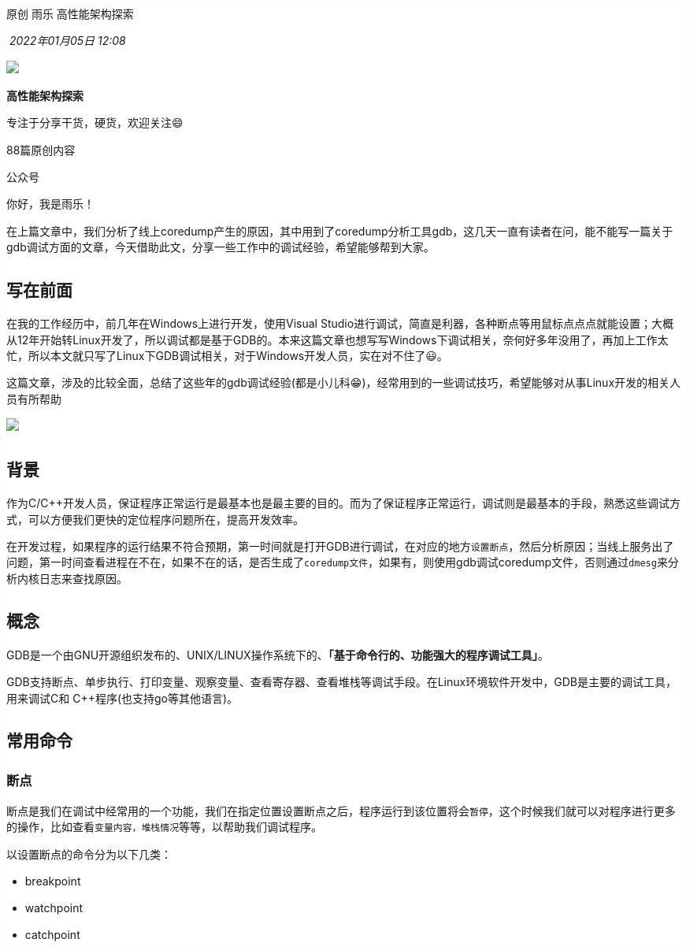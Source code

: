 # 

原创 雨乐 高性能架构探索

 _2022年01月05日 12:08_

![](http://mmbiz.qpic.cn/mmbiz_png/p3sYCQXkuHhKgtwWvzaYZodgfpphdA6WWKEMXTn6ImCCCuEzlPKicNBcpzBUyjK1XicWwqIwusqLGpwyyOc87JPQ/300?wx_fmt=png&wxfrom=19)

**高性能架构探索**

专注于分享干货，硬货，欢迎关注😄

88篇原创内容

公众号

你好，我是雨乐！  

在上篇文章中，我们分析了线上coredump产生的原因，其中用到了coredump分析工具gdb，这几天一直有读者在问，能不能写一篇关于gdb调试方面的文章，今天借助此文，分享一些工作中的调试经验，希望能够帮到大家。

## 写在前面

在我的工作经历中，前几年在Windows上进行开发，使用Visual Studio进行调试，简直是利器，各种断点等用鼠标点点点就能设置；大概从12年开始转Linux开发了，所以调试都是基于GDB的。本来这篇文章也想写写Windows下调试相关，奈何好多年没用了，再加上工作太忙，所以本文就只写了Linux下GDB调试相关，对于Windows开发人员，实在对不住了😃。

这篇文章，涉及的比较全面，总结了这些年的gdb调试经验(都是小儿科😁)，经常用到的一些调试技巧，希望能够对从事Linux开发的相关人员有所帮助

![](https://mmbiz.qpic.cn/mmbiz_png/p3sYCQXkuHghL5sGHeax43qiaqhreiatwb191HvPuosMelLicQHXe6SjRNcyWiciazU6qMcqP03iaFkh6TWKPdicPJ59A/640?wx_fmt=png&wxfrom=13&tp=wxpic)

## 背景

作为C/C++开发人员，保证程序正常运行是最基本也是最主要的目的。而为了保证程序正常运行，调试则是最基本的手段，熟悉这些调试方式，可以方便我们更快的定位程序问题所在，提高开发效率。

在开发过程，如果程序的运行结果不符合预期，第一时间就是打开GDB进行调试，在对应的地方`设置断点`，然后分析原因；当线上服务出了问题，第一时间查看进程在不在，如果不在的话，是否生成了`coredump文件`，如果有，则使用gdb调试coredump文件，否则通过`dmesg`来分析内核日志来查找原因。

## 概念

GDB是一个由GNU开源组织发布的、UNIX/LINUX操作系统下的、**「基于命令行的、功能强大的程序调试工具」**。

GDB支持断点、单步执行、打印变量、观察变量、查看寄存器、查看堆栈等调试手段。在Linux环境软件开发中，GDB是主要的调试工具，用来调试C和 C++程序(也支持go等其他语言)。

## 常用命令

### 断点

断点是我们在调试中经常用的一个功能，我们在指定位置设置断点之后，程序运行到该位置将会`暂停`，这个时候我们就可以对程序进行更多的操作，比如查看`变量内容，堆栈情况`等等，以帮助我们调试程序。

以设置断点的命令分为以下几类：

- breakpoint
    
- watchpoint
    
- catchpoint
    
